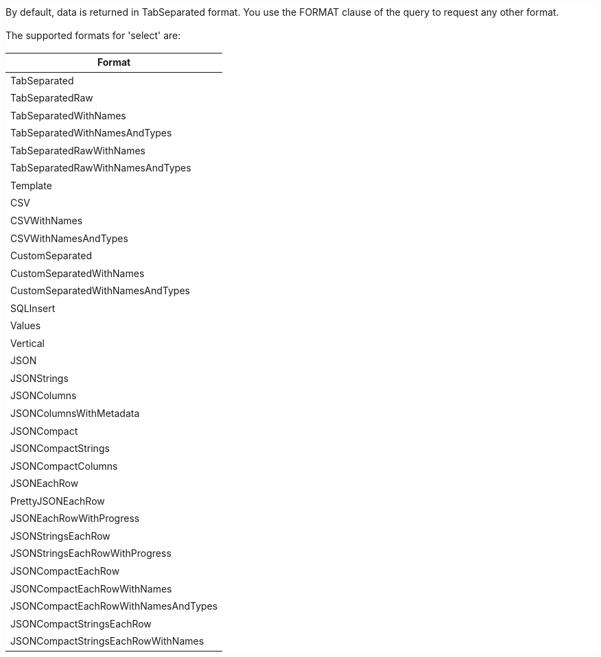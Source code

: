 By default, data is returned in TabSeparated format. You use the FORMAT clause of the query to request any other format.

The supported formats for 'select' are:

| Format |
| - |
| TabSeparated |
| TabSeparatedRaw |
| TabSeparatedWithNames |
| TabSeparatedWithNamesAndTypes |
| TabSeparatedRawWithNames |
| TabSeparatedRawWithNamesAndTypes |
| Template |
| CSV |
| CSVWithNames |
| CSVWithNamesAndTypes |
| CustomSeparated |
| CustomSeparatedWithNames |
| CustomSeparatedWithNamesAndTypes |
| SQLInsert |
| Values |
| Vertical |
| JSON |
| JSONStrings |
| JSONColumns |
| JSONColumnsWithMetadata |
| JSONCompact |
| JSONCompactStrings |
| JSONCompactColumns |
| JSONEachRow |
| PrettyJSONEachRow |
| JSONEachRowWithProgress |
| JSONStringsEachRow |
| JSONStringsEachRowWithProgress |
| JSONCompactEachRow |
| JSONCompactEachRowWithNames |
| JSONCompactEachRowWithNamesAndTypes |
| JSONCompactStringsEachRow |
| JSONCompactStringsEachRowWithNames |